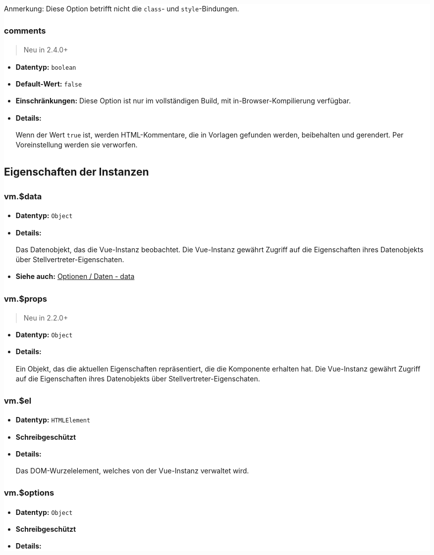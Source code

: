   Anmerkung: Diese Option betrifft nicht die `class`- und `style`-Bindungen.

### comments

> Neu in 2.4.0+

- **Datentyp:** `boolean`

- **Default-Wert:** `false`

- **Einschränkungen:** Diese Option ist nur im vollständigen Build, mit in-Browser-Kompilierung verfügbar.

- **Details:**

  Wenn der Wert `true` ist, werden HTML-Kommentare, die in Vorlagen gefunden werden, beibehalten und gerendert. Per Voreinstellung werden sie verworfen.

## Eigenschaften der Instanzen

### vm.$data

- **Datentyp:** `Object`

- **Details:**

  Das Datenobjekt, das die Vue-Instanz beobachtet. Die Vue-Instanz gewährt Zugriff auf die Eigenschaften ihres Datenobjekts über Stellvertreter-Eigenschaten.

- **Siehe auch:** [Optionen / Daten - data](#data)

### vm.$props

> Neu in 2.2.0+

- **Datentyp:** `Object`

- **Details:**

  Ein Objekt, das die aktuellen Eigenschaften repräsentiert, die die Komponente erhalten hat. Die Vue-Instanz gewährt Zugriff auf die Eigenschaften ihres Datenobjekts über Stellvertreter-Eigenschaten. 

### vm.$el

- **Datentyp:** `HTMLElement`

- **Schreibgeschützt**

- **Details:**

  Das DOM-Wurzelelement, welches von der Vue-Instanz verwaltet wird.

### vm.$options

- **Datentyp:** `Object`

- **Schreibgeschützt**

- **Details:**
